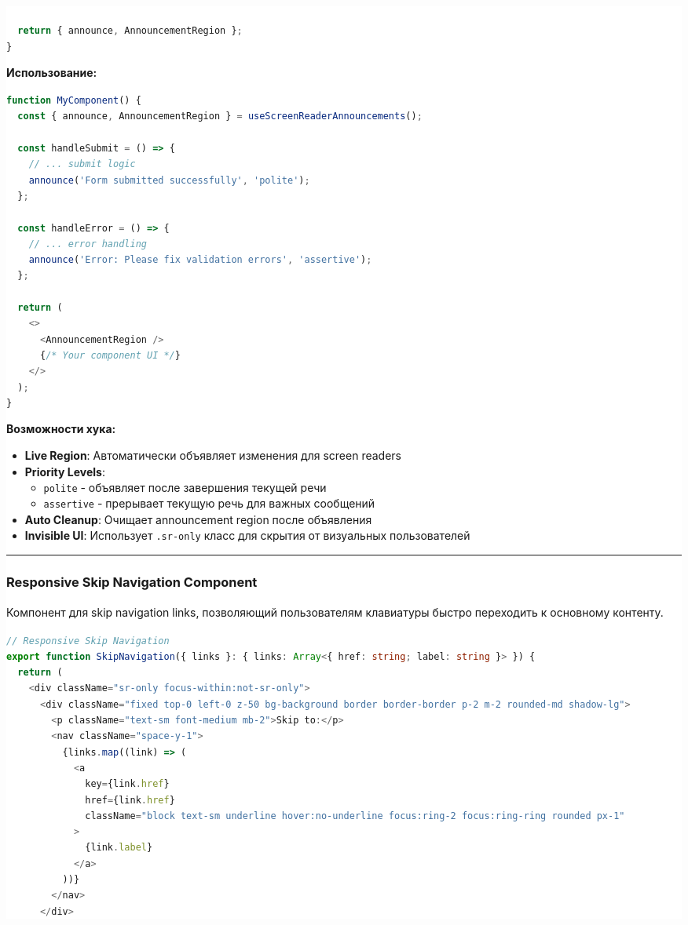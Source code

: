 ```typescript

  return { announce, AnnouncementRegion };
}
```

**Использование:**
```typescript
function MyComponent() {
  const { announce, AnnouncementRegion } = useScreenReaderAnnouncements();

  const handleSubmit = () => {
    // ... submit logic
    announce('Form submitted successfully', 'polite');
  };

  const handleError = () => {
    // ... error handling
    announce('Error: Please fix validation errors', 'assertive');
  };

  return (
    <>
      <AnnouncementRegion />
      {/* Your component UI */}
    </>
  );
}
```

**Возможности хука:**
- **Live Region**: Автоматически объявляет изменения для screen readers
- **Priority Levels**:
  - `polite` - объявляет после завершения текущей речи
  - `assertive` - прерывает текущую речь для важных сообщений
- **Auto Cleanup**: Очищает announcement region после объявления
- **Invisible UI**: Использует `.sr-only` класс для скрытия от визуальных пользователей

---

### Responsive Skip Navigation Component

Компонент для skip navigation links, позволяющий пользователям клавиатуры быстро переходить к основному контенту.

```typescript
// Responsive Skip Navigation
export function SkipNavigation({ links }: { links: Array<{ href: string; label: string }> }) {
  return (
    <div className="sr-only focus-within:not-sr-only">
      <div className="fixed top-0 left-0 z-50 bg-background border border-border p-2 m-2 rounded-md shadow-lg">
        <p className="text-sm font-medium mb-2">Skip to:</p>
        <nav className="space-y-1">
          {links.map((link) => (
            <a
              key={link.href}
              href={link.href}
              className="block text-sm underline hover:no-underline focus:ring-2 focus:ring-ring rounded px-1"
            >
              {link.label}
            </a>
          ))}
        </nav>
      </div>
```